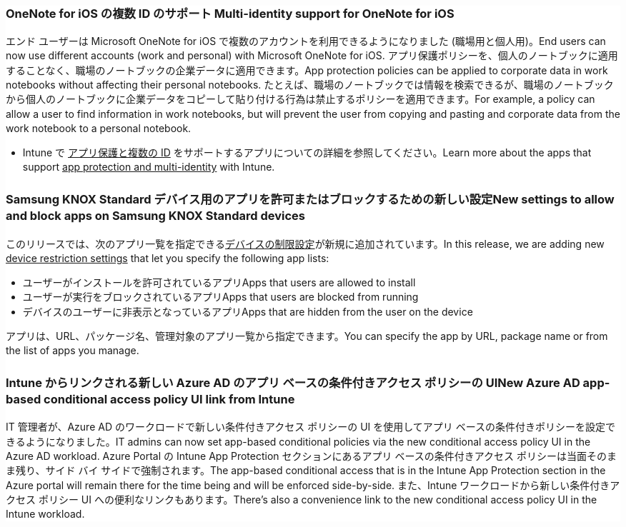 ### <a name="multi-identity-support-for-onenote-for-ios---------1234281---"></a><span data-ttu-id="0585c-163">OneNote for iOS の複数 ID のサポート      </span><span class="sxs-lookup"><span data-stu-id="0585c-163">Multi-identity support for OneNote for iOS      </span></span>
<span data-ttu-id="0585c-164">エンド ユーザーは Microsoft OneNote for iOS で複数のアカウントを利用できるようになりました (職場用と個人用)。</span><span class="sxs-lookup"><span data-stu-id="0585c-164">End users can now use different accounts (work and personal) with Microsoft OneNote for iOS.</span></span> <span data-ttu-id="0585c-165">アプリ保護ポリシーを、個人のノートブックに適用することなく、職場のノートブックの企業データに適用できます。</span><span class="sxs-lookup"><span data-stu-id="0585c-165">App protection policies can be applied to corporate data in work notebooks without affecting their personal notebooks.</span></span> <span data-ttu-id="0585c-166">たとえば、職場のノートブックでは情報を検索できるが、職場のノートブックから個人のノートブックに企業データをコピーして貼り付ける行為は禁止するポリシーを適用できます。</span><span class="sxs-lookup"><span data-stu-id="0585c-166">For example, a policy can allow a user to find information in work notebooks, but will prevent the user from copying and pasting and corporate data from the work notebook to a personal notebook.</span></span>
 
- <span data-ttu-id="0585c-167">Intune で [アプリ保護と複数の ID](https://www.microsoft.com/cloud-platform/microsoft-intune-apps) をサポートするアプリについての詳細を参照してください。</span><span class="sxs-lookup"><span data-stu-id="0585c-167">Learn more about the apps that support [app protection and multi-identity](https://www.microsoft.com/cloud-platform/microsoft-intune-apps) with Intune.</span></span>

### <a name="new-settings-to-allow-and-block-apps-on-samsung-knox-standard-devices"></a><span data-ttu-id="0585c-168">Samsung KNOX Standard デバイス用のアプリを許可またはブロックするための新しい設定</span><span class="sxs-lookup"><span data-stu-id="0585c-168">New settings to allow and block apps on Samsung KNOX Standard devices</span></span>
  
<span data-ttu-id="0585c-169">このリリースでは、次のアプリ一覧を指定できる[デバイスの制限設定](device-restrictions-android.md)が新規に追加されています。</span><span class="sxs-lookup"><span data-stu-id="0585c-169">In this release, we are adding new [device restriction settings](device-restrictions-android.md) that let you specify the following app lists:</span></span>
 
- <span data-ttu-id="0585c-170">ユーザーがインストールを許可されているアプリ</span><span class="sxs-lookup"><span data-stu-id="0585c-170">Apps that users are allowed to install</span></span>
- <span data-ttu-id="0585c-171">ユーザーが実行をブロックされているアプリ</span><span class="sxs-lookup"><span data-stu-id="0585c-171">Apps that users are blocked from running</span></span>
- <span data-ttu-id="0585c-172">デバイスのユーザーに非表示となっているアプリ</span><span class="sxs-lookup"><span data-stu-id="0585c-172">Apps that are hidden from the user on the device</span></span>
 
<span data-ttu-id="0585c-173">アプリは、URL、パッケージ名、管理対象のアプリ一覧から指定できます。</span><span class="sxs-lookup"><span data-stu-id="0585c-173">You can specify the app by URL, package name or from the list of apps you manage.</span></span>

### <a name="new-azure-ad-app-based-conditional-access-policy-ui-link-from-intune"></a><span data-ttu-id="0585c-174">Intune からリンクされる新しい Azure AD のアプリ ベースの条件付きアクセス ポリシーの UI</span><span class="sxs-lookup"><span data-stu-id="0585c-174">New Azure AD app-based conditional access policy UI link from Intune</span></span>

<span data-ttu-id="0585c-175">IT 管理者が、Azure AD のワークロードで新しい条件付きアクセス ポリシーの UI を使用してアプリ ベースの条件付きポリシーを設定できるようになりました。</span><span class="sxs-lookup"><span data-stu-id="0585c-175">IT admins can now set app-based conditional policies via the new conditional access policy UI in the Azure AD workload.</span></span> <span data-ttu-id="0585c-176">Azure Portal の Intune App Protection セクションにあるアプリ ベースの条件付きアクセス ポリシーは当面そのまま残り、サイド バイ サイドで強制されます。</span><span class="sxs-lookup"><span data-stu-id="0585c-176">The app-based conditional access that is in the Intune App Protection section in the Azure portal will remain there for the time being and will be enforced side-by-side.</span></span> <span data-ttu-id="0585c-177">また、Intune ワークロードから新しい条件付きアクセス ポリシー UI への便利なリンクもあります。</span><span class="sxs-lookup"><span data-stu-id="0585c-177">There’s also a convenience link to the new conditional access policy UI in the Intune workload.</span></span>
